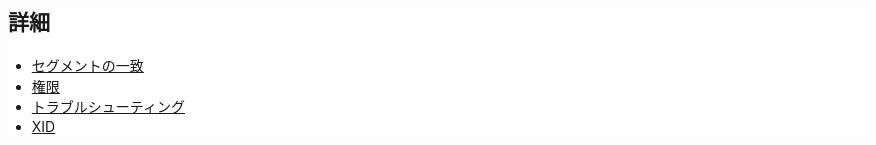 

## 詳細

* [セグメントの一致](https://experienceleague.adobe.com/docs/experience-platform/segmentation/ui/segment-match/overview.html?lang=ja#)
* [権限](https://experienceleague.adobe.com/docs/experience-platform/access-control/home.html?lang=ja)
* [トラブルシューティング](https://experienceleague.adobe.com/docs/experience-platform/segmentation/ui/segment-match/troubleshooting.html?lang=ja)
* [XID](https://experienceleague.adobe.com/docs/experience-platform/identity/api/list-native-id.html?lang=ja)
